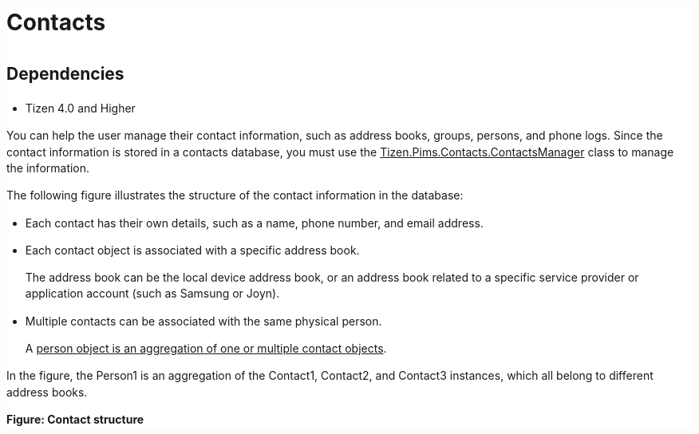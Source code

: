 
Contacts
========

## Dependencies

- Tizen 4.0 and Higher

You can help the user manage their contact information, such as address
books, groups, persons, and phone logs. Since the contact information is
stored in a contacts database, you must use the
[Tizen.Pims.Contacts.ContactsManager](https://developer.tizen.org/dev-guide/csapi/api/Tizen.Pims.Contacts.ContactsManager.html)
class to manage the information.

The following figure illustrates the structure of the contact
information in the database:

-   Each contact has their own details, such as a name, phone number,
    and email address.
- Each contact object is associated with a specific address book.

    The address book can be the local device address book, or an address
    book related to a specific service provider or application account
    (such as Samsung or Joyn).

- Multiple contacts can be associated with the same physical person.

    A [person object is an aggregation of one or multiple contact
    objects](#person).

In the figure, the Person1 is an aggregation of the Contact1, Contact2,
and Contact3 instances, which all belong to different address books.

**Figure: Contact structure**
